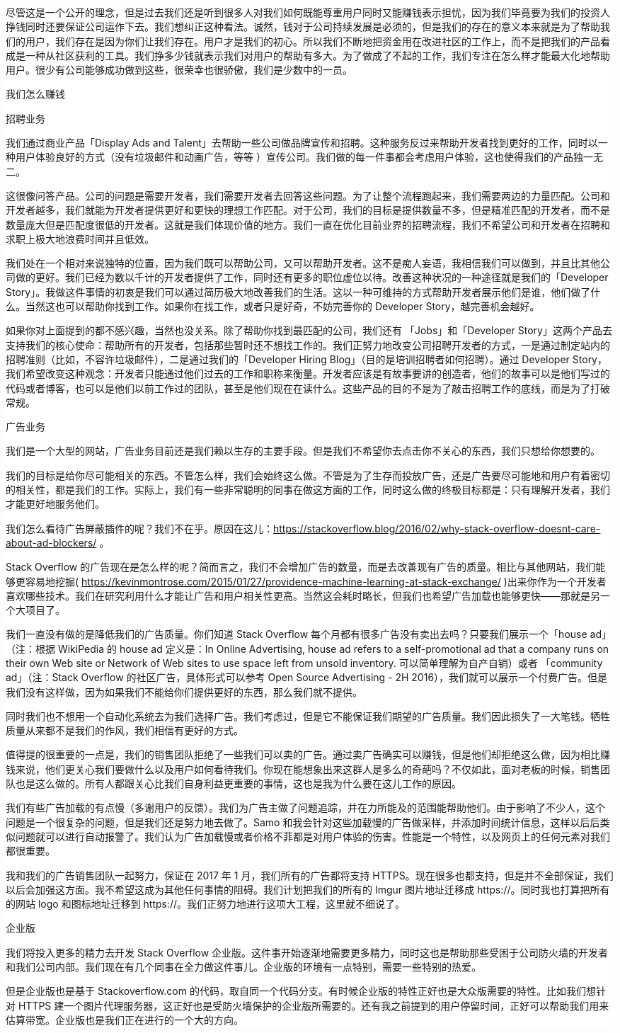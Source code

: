 尽管这是一个公开的理念，但是过去我们还是听到很多人对我们如何既能尊重用户同时又能赚钱表示担忧，因为我们毕竟要为我们的投资人挣钱同时还要保证公司运作下去。我们想纠正这种看法。诚然，钱对于公司持续发展是必须的，但是我们的存在的意义本来就是为了帮助我们的用户，我们存在是因为你们让我们存在。用户才是我们的初心。所以我们不断地把资金用在改进社区的工作上，而不是把我们的产品看成是一种从社区获利的工具。我们挣多少钱就表示我们对用户的帮助有多大。为了做成了不起的工作，我们专注在怎么样才能最大化地帮助用户。很少有公司能够成功做到这些，很荣幸也很骄傲，我们是少数中的一员。

我们怎么赚钱

招聘业务

我们通过商业产品「Display Ads and Talent」去帮助一些公司做品牌宣传和招聘。这种服务反过来帮助开发者找到更好的工作，同时以一种用户体验良好的方式（没有垃圾邮件和动画广告，等等 ）宣传公司。我们做的每一件事都会考虑用户体验，这也使得我们的产品独一无二。

这很像问答产品。公司的问题是需要开发者，我们需要开发者去回答这些问题。为了让整个流程跑起来，我们需要两边的力量匹配。公司和开发者越多，我们就能为开发者提供更好和更快的理想工作匹配。对于公司，我们的目标是提供数量不多，但是精准匹配的开发者，而不是数量庞大但是匹配度很低的开发者。这就是我们体现价值的地方。我们一直在优化目前业界的招聘流程，我们不希望公司和开发者在招聘和求职上极大地浪费时间并且低效。

我们处在一个相对来说独特的位置，因为我们既可以帮助公司，又可以帮助开发者。这不是痴人妄语，我相信我们可以做到，并且比其他公司做的更好。我们已经为数以千计的开发者提供了工作，同时还有更多的职位虚位以待。改善这种状况的一种途径就是我们的「Developer Story」。我做这件事情的初衷是我们可以通过简历极大地改善我们的生活。这以一种可维持的方式帮助开发者展示他们是谁，他们做了什么。当然这也可以帮助你找到工作。如果你在找工作，或者只是好奇，不妨完善你的 Developer Story，越完善机会越好。

如果你对上面提到的都不感兴趣，当然也没关系。除了帮助你找到最匹配的公司，我们还有 「Jobs」和「Developer Story」这两个产品去支持我们的核心使命：帮助所有的开发者，包括那些暂时还不想找工作的。我们正努力地改变公司招聘开发者的方式，一是通过制定站内的招聘准则（比如，不容许垃圾邮件），二是通过我们的「Developer Hiring Blog」（目的是培训招聘者如何招聘）。通过 Developer Story，我们希望改变这种观念：开发者只能通过他们过去的工作和职称来衡量。开发者应该是有故事要讲的创造者，他们的故事可以是他们写过的代码或者博客，也可以是他们以前工作过的团队，甚至是他们现在在读什么。这些产品的目的不是为了敲击招聘工作的底线，而是为了打破常规。

广告业务

我们是一个大型的网站，广告业务目前还是我们赖以生存的主要手段。但是我们不希望你去点击你不关心的东西，我们只想给你想要的。

我们的目标是给你尽可能相关的东西。不管怎么样，我们会始终这么做。不管是为了生存而投放广告，还是广告要尽可能地和用户有着密切的相关性，都是我们的工作。实际上，我们有一些非常聪明的同事在做这方面的工作，同时这么做的终极目标都是：只有理解开发者，我们才能更好地服务他们。

我们怎么看待广告屏蔽插件的呢？我们不在乎。原因在这儿：https://stackoverflow.blog/2016/02/why-stack-overflow-doesnt-care-about-ad-blockers/ 。

Stack Overflow 的广告现在是怎么样的呢？简而言之，我们不会增加广告的数量，而是去改善现有广告的质量。相比与其他网站，我们能够更容易地挖掘( https://kevinmontrose.com/2015/01/27/providence-machine-learning-at-stack-exchange/ )出来你作为一个开发者喜欢哪些技术。我们在研究利用什么才能让广告和用户相关性更高。当然这会耗时略长，但我们也希望广告加载也能够更快——那就是另一个大项目了。

我们一直没有做的是降低我们的广告质量。你们知道 Stack Overflow 每个月都有很多广告没有卖出去吗？只要我们展示一个「house ad」 （注：根据 WikiPedia 的 house ad 定义是：In Online Advertising, house ad refers to a self-promotional ad that a company runs on their own Web site or Network of Web sites to use space left from unsold inventory. 可以简单理解为自产自销）或者 「community ad」（注：Stack Overflow 的社区广告，具体形式可以参考  Open Source Advertising - 2H 2016），我们就可以展示一个付费广告。但是我们没有这样做，因为如果我们不能给你们提供更好的东西，那么我们就不提供。

同时我们也不想用一个自动化系统去为我们选择广告。我们考虑过，但是它不能保证我们期望的广告质量。我们因此损失了一大笔钱。牺牲质量从来都不是我们的作风，我们相信有更好的方式。

值得提的很重要的一点是，我们的销售团队拒绝了一些我们可以卖的广告。通过卖广告确实可以赚钱，但是他们却拒绝这么做，因为相比赚钱来说，他们更关心我们要做什么以及用户如何看待我们。你现在能想象出来这群人是多么的奇葩吗？不仅如此，面对老板的时候，销售团队也是这么做的。所有人都跟关心比我们自身利益更重要的事情，这也是我为什么要在这儿工作的原因。

我们有些广告加载的有点慢（多谢用户的反馈）。我们为广告主做了问题追踪，并在力所能及的范围能帮助他们。由于影响了不少人，这个问题是一个很复杂的问题，但是我们还是努力地去做了。Samo 和我会针对这些加载慢的广告做采样，并添加时间统计信息，这样以后后类似问题就可以进行自动报警了。我们认为广告加载慢或者价格不菲都是对用户体验的伤害。性能是一个特性，以及网页上的任何元素对我们都很重要。

我和我们的广告销售团队一起努力，保证在 2017 年 1 月，我们所有的广告都将支持 HTTPS。现在很多也都支持，但是并不全部保证，我们以后会加强这方面。我不希望这成为其他任何事情的阻碍。我们计划把我们的所有的 Imgur 图片地址迁移成 https://。同时我也打算把所有的网站 logo 和图标地址迁移到 https://。我们正努力地进行这项大工程，这里就不细说了。

企业版

我们将投入更多的精力去开发 Stack Overflow 企业版。这件事开始逐渐地需要更多精力，同时这也是帮助那些受困于公司防火墙的开发者和我们公司内部。我们现在有几个同事在全力做这件事儿。企业版的环境有一点特别，需要一些特别的热爱。

但是企业版也是基于 Stackoverflow.com 的代码，取自同一个代码分支。有时候企业版的特性正好也是大众版需要的特性。比如我们想针对 HTTPS 建一个图片代理服务器，这正好也是受防火墙保护的企业版所需要的。还有我之前提到的用户停留时间，正好可以帮助我们用来估算带宽。企业版也是我们正在进行的一个大的方向。
